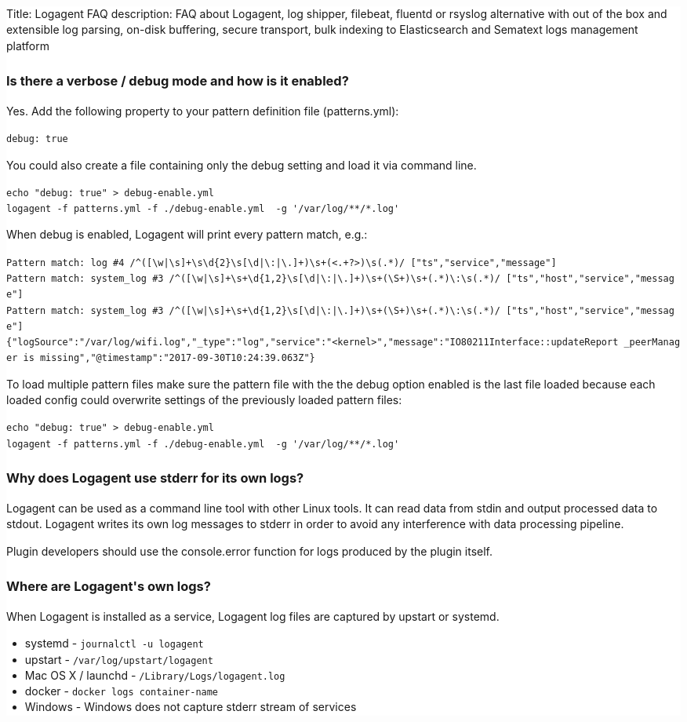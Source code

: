 Title: Logagent FAQ
description: FAQ about Logagent, log shipper, filebeat, fluentd or rsyslog alternative with out of the box and extensible log parsing, on-disk buffering, secure transport, bulk indexing to Elasticsearch and Sematext logs management platform

### Is there a verbose / debug mode and how is it enabled?

Yes. Add the following property to your pattern definition file (patterns.yml): 

```
debug: true
```

You could also create a file containing only the debug setting and load it via command line. 

```
echo "debug: true" > debug-enable.yml
logagent -f patterns.yml -f ./debug-enable.yml  -g '/var/log/**/*.log'
```

When debug is enabled, Logagent will print every pattern match, e.g.: 

```
Pattern match: log #4 /^([\w|\s]+\s\d{2}\s[\d|\:|\.]+)\s+(<.+?>)\s(.*)/ ["ts","service","message"]
Pattern match: system_log #3 /^([\w|\s]+\s+\d{1,2}\s[\d|\:|\.]+)\s+(\S+)\s+(.*)\:\s(.*)/ ["ts","host","service","message"]
Pattern match: system_log #3 /^([\w|\s]+\s+\d{1,2}\s[\d|\:|\.]+)\s+(\S+)\s+(.*)\:\s(.*)/ ["ts","host","service","message"]
{"logSource":"/var/log/wifi.log","_type":"log","service":"<kernel>","message":"IO80211Interface::updateReport _peerManager is missing","@timestamp":"2017-09-30T10:24:39.063Z"}
```

To load multiple pattern files make sure the pattern file with the the debug option enabled is the last file loaded because each loaded config could overwrite settings of the previously loaded pattern files:

``` 
echo "debug: true" > debug-enable.yml
logagent -f patterns.yml -f ./debug-enable.yml  -g '/var/log/**/*.log'
```

### Why does Logagent use stderr for its own logs?

Logagent can be used as a command line tool with other Linux tools.  It can read data from stdin and output processed data to stdout. Logagent writes its own log messages to stderr in order to avoid any interference with data processing pipeline. 

Plugin developers should use the console.error function for logs produced by the plugin itself. 


### Where are Logagent's own logs? 

When Logagent is installed as a service, Logagent log files are captured by upstart or systemd. 

- systemd - `journalctl -u logagent`
- upstart - `/var/log/upstart/logagent`
- Mac OS X / launchd - `/Library/Logs/logagent.log`
- docker - `docker logs container-name`
- Windows - Windows does not capture stderr stream of services 
